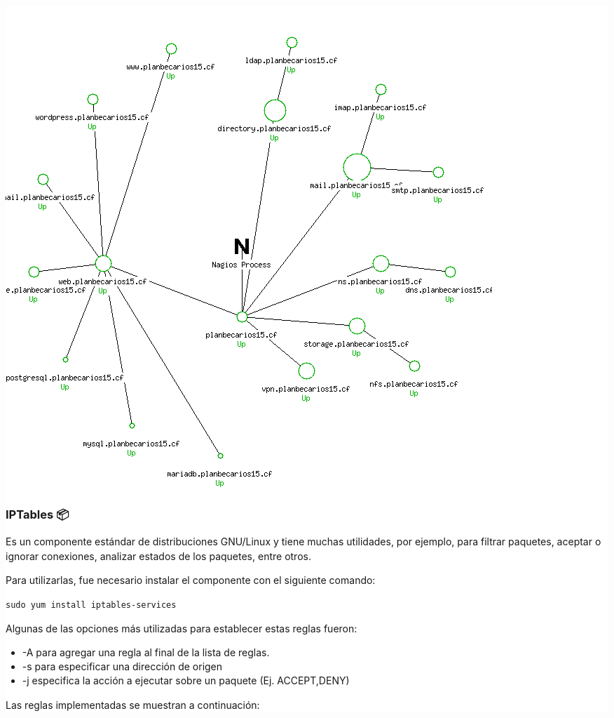 ![`nagios`](img/nagios.png)

### IPTables 📦️

Es un componente estándar de distribuciones GNU/Linux y tiene muchas utilidades, por ejemplo, para filtrar paquetes, aceptar o ignorar conexiones, analizar estados de los paquetes, entre otros.

Para utilizarlas, fue necesario instalar el componente con el siguiente comando:
```
sudo yum install iptables-services
```
Algunas de las opciones más utilizadas para establecer estas reglas fueron:

- -A para agregar una regla al final de la lista de reglas.
- -s para especificar una dirección de origen
- -j especifica la acción a ejecutar sobre un paquete (Ej. ACCEPT,DENY)

Las reglas implementadas se muestran a continuación:
